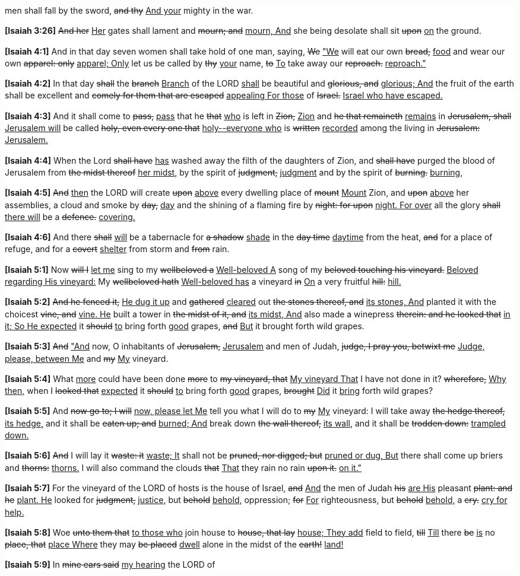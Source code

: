 men shall fall by the sword, <del>and thy</del> <ins>And your</ins> mighty in the war.</p><p><b>[Isaiah 3:26]</b> <del>And her</del> <ins>Her</ins> gates shall lament and <del>mourn; and</del> <ins>mourn, And</ins> she being desolate shall sit <del>upon</del> <ins>on</ins> the ground.</p><p><b>[Isaiah 4:1]</b> And in that day seven women shall take hold of one man, saying, <del>We</del> <ins>"We</ins> will eat our own <del>bread,</del> <ins>food</ins> and wear our own <del>apparel: only</del> <ins>apparel; Only</ins> let us be called by <del>thy</del> <ins>your</ins> name, <del>to</del> <ins>To</ins> take away our <del>reproach.</del> <ins>reproach."</ins></p><p><b>[Isaiah 4:2]</b> In that day <del>shall</del> the <del>branch</del> <ins>Branch</ins> of the LORD <ins>shall</ins> be beautiful and <del>glorious, and</del> <ins>glorious; And</ins> the fruit of the earth shall be excellent and <del>comely for them that are escaped</del> <ins>appealing For those</ins> of <del>Israel.</del> <ins>Israel who have escaped.</ins></p><p><b>[Isaiah 4:3]</b> And it shall come to <del>pass,</del> <ins>pass</ins> that he <del>that</del> <ins>who</ins> is left in <del>Zion,</del> <ins>Zion</ins> and <del>he that remaineth</del> <ins>remains</ins> in <del>Jerusalem, shall</del> <ins>Jerusalem will</ins> be called <del>holy, even every one that</del> <ins>holy--everyone who</ins> is <del>written</del> <ins>recorded</ins> among the living in <del>Jerusalem:</del> <ins>Jerusalem.</ins></p><p><b>[Isaiah 4:4]</b> When the Lord <del>shall have</del> <ins>has</ins> washed away the filth of the daughters of Zion, and <del>shall have</del> purged the blood of Jerusalem from <del>the midst thereof</del> <ins>her midst,</ins> by the spirit of <del>judgment,</del> <ins>judgment</ins> and by the spirit of <del>burning.</del> <ins>burning,</ins></p><p><b>[Isaiah 4:5]</b> <del>And</del> <ins>then</ins> the LORD will create <del>upon</del> <ins>above</ins> every dwelling place of <del>mount</del> <ins>Mount</ins> Zion, and <del>upon</del> <ins>above</ins> her assemblies, a cloud and smoke by <del>day,</del> <ins>day</ins> and the shining of a flaming fire by <del>night: for upon</del> <ins>night. For over</ins> all the glory <del>shall</del> <ins>there will</ins> be a <del>defence.</del> <ins>covering.</ins></p><p><b>[Isaiah 4:6]</b> And there <del>shall</del> <ins>will</ins> be a tabernacle for <del>a shadow</del> <ins>shade</ins> in the <del>day time</del> <ins>daytime</ins> from the heat, <del>and</del> for a place of refuge, and for a <del>covert</del> <ins>shelter</ins> from storm and <del>from</del> rain.</p><p><b>[Isaiah 5:1]</b> Now <del>will I</del> <ins>let me</ins> sing to my <del>wellbeloved a</del> <ins>Well-beloved A</ins> song of my <del>beloved touching his vineyard.</del> <ins>Beloved regarding His vineyard:</ins> My <del>wellbeloved hath</del> <ins>Well-beloved has</ins> a vineyard <del>in</del> <ins>On</ins> a very fruitful <del>hill:</del> <ins>hill.</ins></p><p><b>[Isaiah 5:2]</b> <del>And he fenced it,</del> <ins>He dug it up</ins> and <del>gathered</del> <ins>cleared</ins> out <del>the stones thereof, and</del> <ins>its stones, And</ins> planted it with the choicest <del>vine, and</del> <ins>vine. He</ins> built a tower in <del>the midst of it, and</del> <ins>its midst, And</ins> also made a winepress <del>therein: and he looked that</del> <ins>in it; So He expected</ins> it <del>should</del> <ins>to</ins> bring forth <ins>good</ins> grapes, <del>and</del> <ins>But</ins> it brought forth wild grapes.</p><p><b>[Isaiah 5:3]</b> <del>And</del> <ins>"And</ins> now, O inhabitants of <del>Jerusalem,</del> <ins>Jerusalem</ins> and men of Judah, <del>judge, I pray you, betwixt me</del> <ins>Judge, please, between Me</ins> and <del>my</del> <ins>My</ins> vineyard.</p><p><b>[Isaiah 5:4]</b> What <ins>more</ins> could have been done <del>more</del> to <del>my vineyard, that</del> <ins>My vineyard That</ins> I have not done in it? <del>wherefore,</del> <ins>Why then,</ins> when I <del>looked that</del> <ins>expected</ins> it <del>should</del> <ins>to</ins> bring forth <ins>good</ins> grapes, <del>brought</del> <ins>Did</ins> it <ins>bring</ins> forth wild grapes?</p><p><b>[Isaiah 5:5]</b> And <del>now go to; I will</del> <ins>now, please let Me</ins> tell you what I will do to <del>my</del> <ins>My</ins> vineyard: I will take away <del>the hedge thereof,</del> <ins>its hedge,</ins> and it shall be <del>eaten up; and</del> <ins>burned; And</ins> break down <del>the wall thereof,</del> <ins>its wall,</ins> and it shall be <del>trodden down:</del> <ins>trampled down.</ins></p><p><b>[Isaiah 5:6]</b> <del>And</del> I will lay it <del>waste: it</del> <ins>waste; It</ins> shall not be <del>pruned, nor digged; but</del> <ins>pruned or dug, But</ins> there shall come up briers and <del>thorns:</del> <ins>thorns.</ins> I will also command the clouds <del>that</del> <ins>That</ins> they rain no rain <del>upon it.</del> <ins>on it."</ins></p><p><b>[Isaiah 5:7]</b> For the vineyard of the LORD of hosts is the house of Israel, <del>and</del> <ins>And</ins> the men of Judah <del>his</del> <ins>are His</ins> pleasant <del>plant: and he</del> <ins>plant. He</ins> looked for <del>judgment,</del> <ins>justice,</ins> but <del>behold</del> <ins>behold,</ins> oppression; <del>for</del> <ins>For</ins> righteousness, but <del>behold</del> <ins>behold,</ins> a <del>cry.</del> <ins>cry for help.</ins></p><p><b>[Isaiah 5:8]</b> Woe <del>unto them that</del> <ins>to those who</ins> join house to <del>house, that lay</del> <ins>house; They add</ins> field to field, <del>till</del> <ins>Till</ins> there <del>be</del> <ins>is</ins> no <del>place, that</del> <ins>place Where</ins> they may <del>be placed</del> <ins>dwell</ins> alone in the midst of the <del>earth!</del> <ins>land!</ins></p><p><b>[Isaiah 5:9]</b> In <del>mine ears said</del> <ins>my hearing</ins> the LORD of